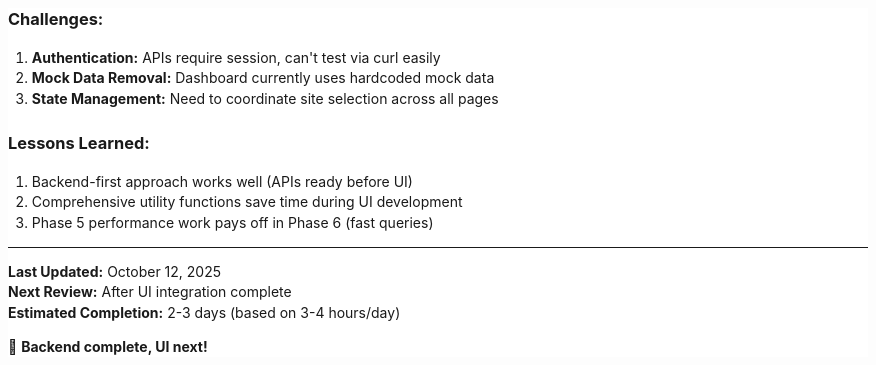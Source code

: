 ### Challenges:
1. **Authentication:** APIs require session, can't test via curl easily
2. **Mock Data Removal:** Dashboard currently uses hardcoded mock data
3. **State Management:** Need to coordinate site selection across all pages

### Lessons Learned:
1. Backend-first approach works well (APIs ready before UI)
2. Comprehensive utility functions save time during UI development
3. Phase 5 performance work pays off in Phase 6 (fast queries)

---

**Last Updated:** October 12, 2025  
**Next Review:** After UI integration complete  
**Estimated Completion:** 2-3 days (based on 3-4 hours/day)

🚀 **Backend complete, UI next!**

